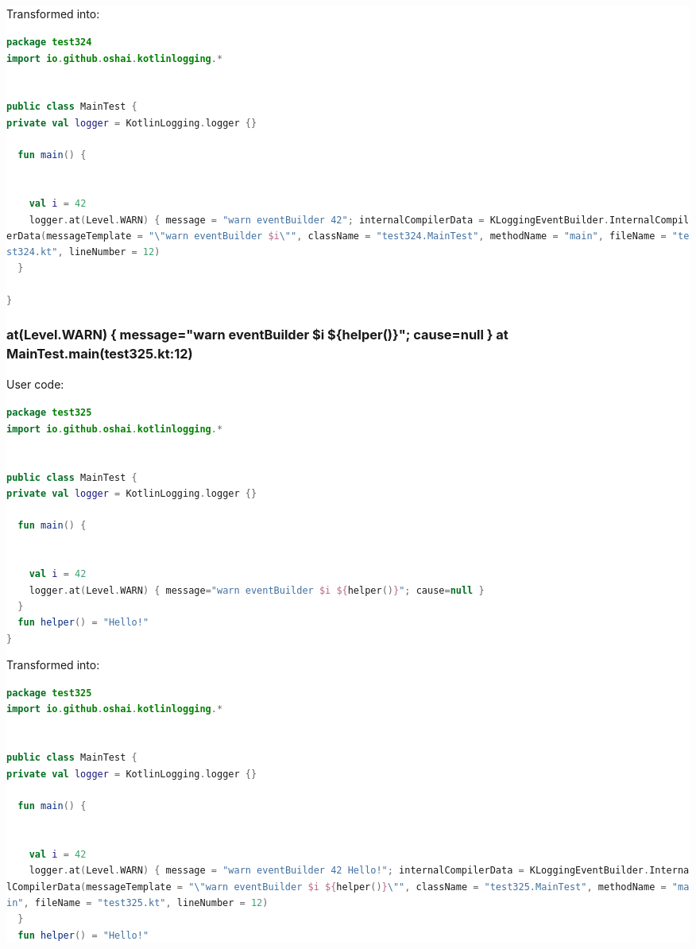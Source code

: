 Transformed into:
```kotlin
package test324
import io.github.oshai.kotlinlogging.*


public class MainTest {
private val logger = KotlinLogging.logger {}

  fun main() {
    
    
    val i = 42
    logger.at(Level.WARN) { message = "warn eventBuilder 42"; internalCompilerData = KLoggingEventBuilder.InternalCompilerData(messageTemplate = "\"warn eventBuilder $i\"", className = "test324.MainTest", methodName = "main", fileName = "test324.kt", lineNumber = 12)
  }
  
}


```

###  at(Level.WARN) { message="warn eventBuilder $i ${helper()}"; cause=null } at MainTest.main(test325.kt:12)

User code:
```kotlin
package test325
import io.github.oshai.kotlinlogging.*


public class MainTest {
private val logger = KotlinLogging.logger {}

  fun main() {
    
    
    val i = 42
    logger.at(Level.WARN) { message="warn eventBuilder $i ${helper()}"; cause=null }
  }
  fun helper() = "Hello!"
}


```
  
Transformed into:
```kotlin
package test325
import io.github.oshai.kotlinlogging.*


public class MainTest {
private val logger = KotlinLogging.logger {}

  fun main() {
    
    
    val i = 42
    logger.at(Level.WARN) { message = "warn eventBuilder 42 Hello!"; internalCompilerData = KLoggingEventBuilder.InternalCompilerData(messageTemplate = "\"warn eventBuilder $i ${helper()}\"", className = "test325.MainTest", methodName = "main", fileName = "test325.kt", lineNumber = 12)
  }
  fun helper() = "Hello!"
```